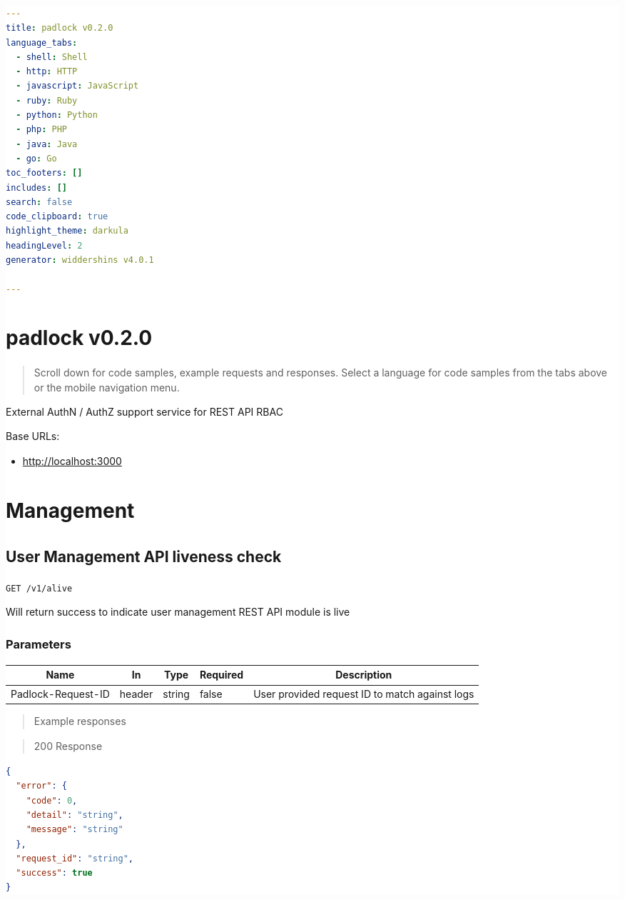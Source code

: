 ```yaml
---
title: padlock v0.2.0
language_tabs:
  - shell: Shell
  - http: HTTP
  - javascript: JavaScript
  - ruby: Ruby
  - python: Python
  - php: PHP
  - java: Java
  - go: Go
toc_footers: []
includes: []
search: false
code_clipboard: true
highlight_theme: darkula
headingLevel: 2
generator: widdershins v4.0.1

---
```


<h1 id="padlock">padlock v0.2.0</h1>

> Scroll down for code samples, example requests and responses. Select a language for code samples from the tabs above or the mobile navigation menu.

External AuthN / AuthZ support service for REST API RBAC

Base URLs:

* <a href="http://localhost:3000">http://localhost:3000</a>

<h1 id="padlock-management">Management</h1>

## User Management API liveness check

`GET /v1/alive`

Will return success to indicate user management REST API module is live

<h3 id="user-management-api-liveness-check-parameters">Parameters</h3>

|Name|In|Type|Required|Description|
|---|---|---|---|---|
|Padlock-Request-ID|header|string|false|User provided request ID to match against logs|

> Example responses

> 200 Response

```json
{
  "error": {
    "code": 0,
    "detail": "string",
    "message": "string"
  },
  "request_id": "string",
  "success": true
}
```

